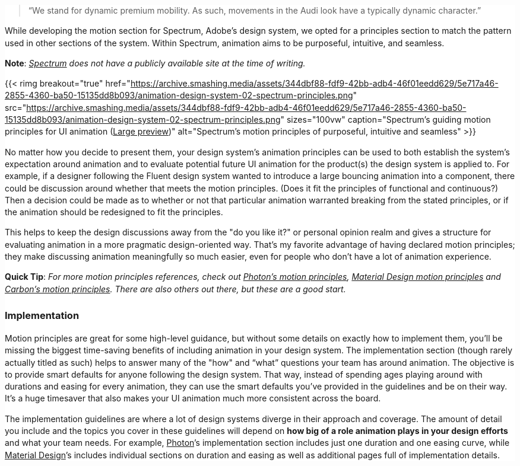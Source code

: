 <blockquote>“We stand for dynamic premium mobility. As such, movements in the Audi look have a typically dynamic character.”</blockquote>

While developing the motion section for Spectrum, Adobe’s design system, we opted for a principles section to match the pattern used in other sections of the system. Within Spectrum, animation aims to be purposeful, intuitive, and seamless.

**Note**: *[Spectrum](https://theblog.adobe.com/introducing-spectrum-adobe-building-design-system-scale/) does not have a publicly available site at the time of writing.*

{{< rimg breakout="true" href="https://archive.smashing.media/assets/344dbf88-fdf9-42bb-adb4-46f01eedd629/5e717a46-2855-4360-ba50-15135dd8b093/animation-design-system-02-spectrum-principles.png" src="https://archive.smashing.media/assets/344dbf88-fdf9-42bb-adb4-46f01eedd629/5e717a46-2855-4360-ba50-15135dd8b093/animation-design-system-02-spectrum-principles.png" sizes="100vw" caption="Spectrum’s guiding motion principles for UI animation (<a href='https://archive.smashing.media/assets/344dbf88-fdf9-42bb-adb4-46f01eedd629/5e717a46-2855-4360-ba50-15135dd8b093/animation-design-system-02-spectrum-principles.png'>Large preview</a>)" alt="Spectrum’s motion principles of purposeful, intuitive and seamless" >}}

No matter how you decide to present them, your design system’s animation principles can be used to both establish the system’s expectation around animation and to evaluate potential future UI animation for the product(s) the design system is applied to. For example, if a designer following the Fluent design system wanted to introduce a large bouncing animation into a component, there could be discussion around whether that meets the motion principles. (Does it fit the principles of functional and continuous?) Then a decision could be made as to whether or not that particular animation warranted breaking from the stated principles, or if the animation should be redesigned to fit the principles.

This helps to keep the design discussions away from the "do you like it?" or personal opinion realm and gives a structure for evaluating animation in a more pragmatic design-oriented way. That’s my favorite advantage of having declared motion principles; they make discussing animation meaningfully so much easier, even for people who don’t have a lot of animation experience.

**Quick Tip**: *For more motion principles references, check out [Photon’s motion principles](https://design.firefox.com/photon/motion/principles.html), [Material Design motion principles](https://material.io/design/motion/#principles) and [Carbon’s motion principles](https://www.carbondesignsystem.com/guidelines/motion). There are also others out there, but these are a good start.*

### Implementation

Motion principles are great for some high-level guidance, but without some details on exactly how to implement them, you’ll be missing the biggest time-saving benefits of including animation in your design system. The implementation section (though rarely actually titled as such) helps to answer many of the "how" and
“what” questions your team has around animation. The objective is to provide smart defaults for anyone following the design system. That way, instead of spending ages playing around with durations and easing for every animation, they can use the smart defaults you’ve provided in the guidelines and be on their way. It’s a huge timesaver that also makes your UI animation much more consistent across the board.

The implementation guidelines are where a lot of design systems diverge in their approach and coverage. The amount of detail you include and the topics you cover in these guidelines will depend on **how big of a role animation plays in your design efforts** and what your team needs. For example, [Photon](https://design.firefox.com/photon/motion/duration-and-easing.html)’s implementation section includes just one duration and one easing curve, while [Material Design](https://material.io/design/motion/speed.html#duration)’s includes individual sections on duration and easing as well as additional pages full of implementation details.
